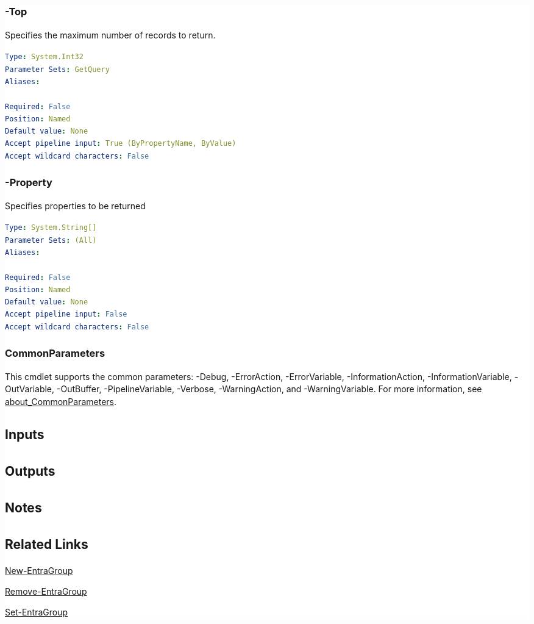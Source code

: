 ### -Top

Specifies the maximum number of records to return.

```yaml
Type: System.Int32
Parameter Sets: GetQuery
Aliases:

Required: False
Position: Named
Default value: None
Accept pipeline input: True (ByPropertyName, ByValue)
Accept wildcard characters: False
```

### -Property

Specifies properties to be returned

```yaml
Type: System.String[]
Parameter Sets: (All)
Aliases:

Required: False
Position: Named
Default value: None
Accept pipeline input: False
Accept wildcard characters: False
```

### CommonParameters

This cmdlet supports the common parameters: -Debug, -ErrorAction, -ErrorVariable, -InformationAction, -InformationVariable, -OutVariable, -OutBuffer, -PipelineVariable, -Verbose, -WarningAction, and -WarningVariable. For more information, see [about_CommonParameters](https://go.microsoft.com/fwlink/?LinkID=113216).

## Inputs

## Outputs

## Notes

## Related Links

[New-EntraGroup](New-EntraGroup.md)

[Remove-EntraGroup](Remove-EntraGroup.md)

[Set-EntraGroup](Set-EntraGroup.md)
